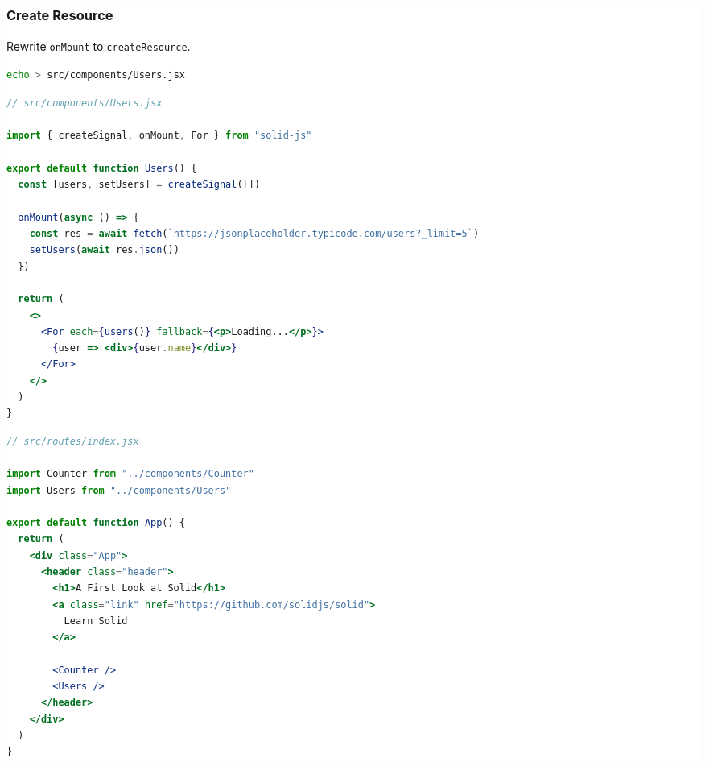 ### Create Resource

Rewrite `onMount` to `createResource`.

```bash
echo > src/components/Users.jsx
```

```jsx
// src/components/Users.jsx

import { createSignal, onMount, For } from "solid-js"

export default function Users() {
  const [users, setUsers] = createSignal([])

  onMount(async () => {
    const res = await fetch(`https://jsonplaceholder.typicode.com/users?_limit=5`)
    setUsers(await res.json())
  })

  return (
    <>
      <For each={users()} fallback={<p>Loading...</p>}>
        {user => <div>{user.name}</div>}
      </For>
    </>
  )
}
```

```jsx
// src/routes/index.jsx

import Counter from "../components/Counter"
import Users from "../components/Users"

export default function App() {
  return (
    <div class="App">
      <header class="header">
        <h1>A First Look at Solid</h1>
        <a class="link" href="https://github.com/solidjs/solid">
          Learn Solid
        </a>

        <Counter />
        <Users />
      </header>
    </div>
  )
}
```
